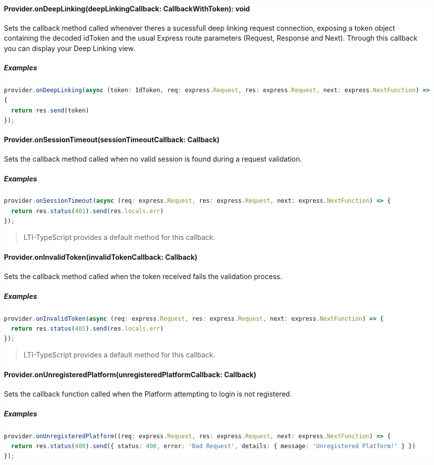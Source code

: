 #### Provider.onDeepLinking(deepLinkingCallback: CallbackWithToken): void

Sets the callback method called whenever theres a sucessfull deep linking request connection, exposing a token object containing the decoded idToken and the usual Express route parameters (Request, Response and Next). Through this callback you can display your Deep Linking view.

##### Examples

```typescript
provider.onDeepLinking(async (token: IdToken, req: express.Request, res: express.Request, next: express.NextFunction) => {
  return res.send(token)
});
```

#### Provider.onSessionTimeout(sessionTimeoutCallback: Callback)

Sets the callback method called when no valid session is found during a request validation.

##### Examples

```typescript
provider.onSessionTimeout(async (req: express.Request, res: express.Request, next: express.NextFunction) => {
  return res.status(401).send(res.locals.err)
});
```

> LTI-TypeScript provides a default method for this callback.

#### Provider.onInvalidToken(invalidTokenCallback: Callback)

Sets the callback method called when the token received fails the validation process.

##### Examples

```typescript
provider.onInvalidToken(async (req: express.Request, res: express.Request, next: express.NextFunction) => {
  return res.status(401).send(res.locals.err)
});
```

> LTI-TypeScript provides a default method for this callback.

#### Provider.onUnregisteredPlatform(unregisteredPlatformCallback: Callback)

Sets the callback function called when the Platform attempting to login is not registered.

##### Examples

```typescript
provider.onUnregisteredPlatform((req: express.Request, res: express.Request, next: express.NextFunction) => {
  return res.status(400).send({ status: 400, error: 'Bad Request', details: { message: 'Unregistered Platform!' } })
});
```
